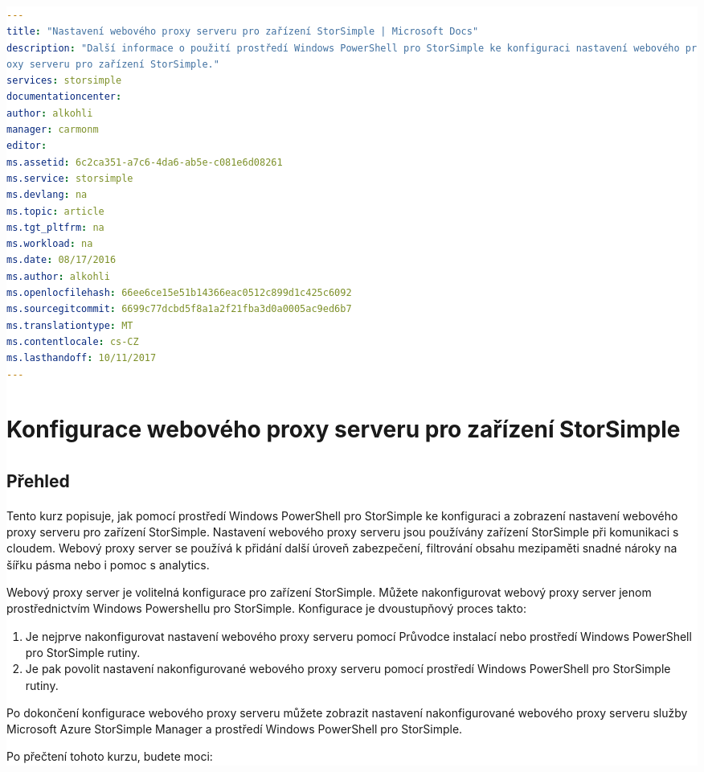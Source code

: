 ```yaml
---
title: "Nastavení webového proxy serveru pro zařízení StorSimple | Microsoft Docs"
description: "Další informace o použití prostředí Windows PowerShell pro StorSimple ke konfiguraci nastavení webového proxy serveru pro zařízení StorSimple."
services: storsimple
documentationcenter: 
author: alkohli
manager: carmonm
editor: 
ms.assetid: 6c2ca351-a7c6-4da6-ab5e-c081e6d08261
ms.service: storsimple
ms.devlang: na
ms.topic: article
ms.tgt_pltfrm: na
ms.workload: na
ms.date: 08/17/2016
ms.author: alkohli
ms.openlocfilehash: 66ee6ce15e51b14366eac0512c899d1c425c6092
ms.sourcegitcommit: 6699c77dcbd5f8a1a2f21fba3d0a0005ac9ed6b7
ms.translationtype: MT
ms.contentlocale: cs-CZ
ms.lasthandoff: 10/11/2017
---
```

# <a name="configure-web-proxy-for-your-storsimple-device"></a>Konfigurace webového proxy serveru pro zařízení StorSimple
## <a name="overview"></a>Přehled
Tento kurz popisuje, jak pomocí prostředí Windows PowerShell pro StorSimple ke konfiguraci a zobrazení nastavení webového proxy serveru pro zařízení StorSimple. Nastavení webového proxy serveru jsou používány zařízení StorSimple při komunikaci s cloudem. Webový proxy server se používá k přidání další úroveň zabezpečení, filtrování obsahu mezipaměti snadné nároky na šířku pásma nebo i pomoc s analytics.

Webový proxy server je volitelná konfigurace pro zařízení StorSimple. Můžete nakonfigurovat webový proxy server jenom prostřednictvím Windows Powershellu pro StorSimple. Konfigurace je dvoustupňový proces takto:

1. Je nejprve nakonfigurovat nastavení webového proxy serveru pomocí Průvodce instalací nebo prostředí Windows PowerShell pro StorSimple rutiny.
2. Je pak povolit nastavení nakonfigurované webového proxy serveru pomocí prostředí Windows PowerShell pro StorSimple rutiny.

Po dokončení konfigurace webového proxy serveru můžete zobrazit nastavení nakonfigurované webového proxy serveru služby Microsoft Azure StorSimple Manager a prostředí Windows PowerShell pro StorSimple. 

Po přečtení tohoto kurzu, budete moci:
